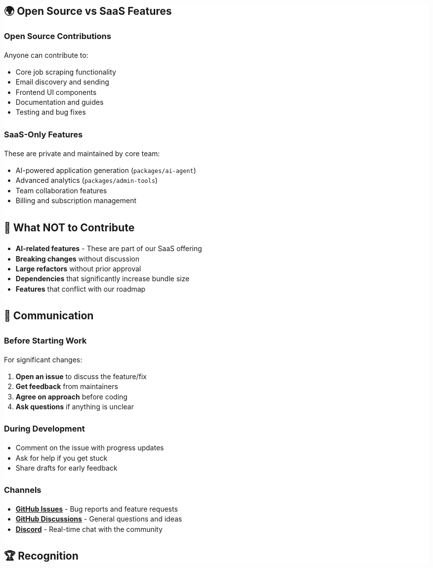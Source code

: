 ## 🌍 Open Source vs SaaS Features

### Open Source Contributions
Anyone can contribute to:
- Core job scraping functionality
- Email discovery and sending
- Frontend UI components
- Documentation and guides
- Testing and bug fixes

### SaaS-Only Features
These are private and maintained by core team:
- AI-powered application generation (`packages/ai-agent`)
- Advanced analytics (`packages/admin-tools`)
- Team collaboration features
- Billing and subscription management

## 🚫 What NOT to Contribute

- **AI-related features** - These are part of our SaaS offering
- **Breaking changes** without discussion
- **Large refactors** without prior approval
- **Dependencies** that significantly increase bundle size
- **Features** that conflict with our roadmap

## 💬 Communication

### Before Starting Work

For significant changes:
1. **Open an issue** to discuss the feature/fix
2. **Get feedback** from maintainers
3. **Agree on approach** before coding
4. **Ask questions** if anything is unclear

### During Development

- Comment on the issue with progress updates
- Ask for help if you get stuck
- Share drafts for early feedback

### Channels

- **[GitHub Issues](https://github.com/yourusername/jobhonter/issues)** - Bug reports and feature requests
- **[GitHub Discussions](https://github.com/yourusername/jobhonter/discussions)** - General questions and ideas
- **[Discord](https://discord.gg/jobhonter)** - Real-time chat with the community

## 🏆 Recognition
